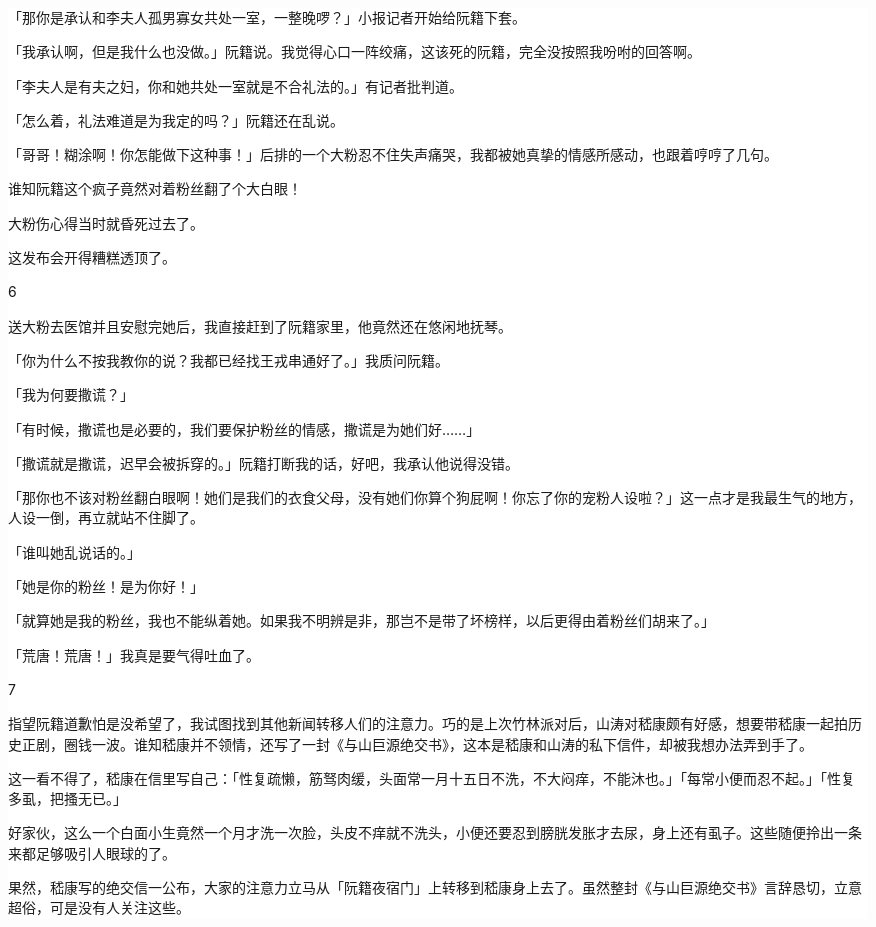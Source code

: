 
「那你是承认和李夫人孤男寡女共处一室，一整晚啰？」小报记者开始给阮籍下套。


「我承认啊，但是我什么也没做。」阮籍说。我觉得心口一阵绞痛，这该死的阮籍，完全没按照我吩咐的回答啊。


「李夫人是有夫之妇，你和她共处一室就是不合礼法的。」有记者批判道。


「怎么着，礼法难道是为我定的吗？」阮籍还在乱说。


「哥哥！糊涂啊！你怎能做下这种事！」后排的一个大粉忍不住失声痛哭，我都被她真挚的情感所感动，也跟着哼哼了几句。


谁知阮籍这个疯子竟然对着粉丝翻了个大白眼！


大粉伤心得当时就昏死过去了。


这发布会开得糟糕透顶了。


6


送大粉去医馆并且安慰完她后，我直接赶到了阮籍家里，他竟然还在悠闲地抚琴。


「你为什么不按我教你的说？我都已经找王戎串通好了。」我质问阮籍。


「我为何要撒谎？」


「有时候，撒谎也是必要的，我们要保护粉丝的情感，撒谎是为她们好……」


「撒谎就是撒谎，迟早会被拆穿的。」阮籍打断我的话，好吧，我承认他说得没错。


「那你也不该对粉丝翻白眼啊！她们是我们的衣食父母，没有她们你算个狗屁啊！你忘了你的宠粉人设啦？」这一点才是我最生气的地方，人设一倒，再立就站不住脚了。


「谁叫她乱说话的。」


「她是你的粉丝！是为你好！」


「就算她是我的粉丝，我也不能纵着她。如果我不明辨是非，那岂不是带了坏榜样，以后更得由着粉丝们胡来了。」


「荒唐！荒唐！」我真是要气得吐血了。


7


指望阮籍道歉怕是没希望了，我试图找到其他新闻转移人们的注意力。巧的是上次竹林派对后，山涛对嵇康颇有好感，想要带嵇康一起拍历史正剧，圈钱一波。谁知嵇康并不领情，还写了一封《与山巨源绝交书》，这本是嵇康和山涛的私下信件，却被我想办法弄到手了。


这一看不得了，嵇康在信里写自己：「性复疏懒，筋驽肉缓，头面常一月十五日不洗，不大闷痒，不能沐也。」「每常小便而忍不起。」「性复多虱，把搔无已。」


好家伙，这么一个白面小生竟然一个月才洗一次脸，头皮不痒就不洗头，小便还要忍到膀胱发胀才去尿，身上还有虱子。这些随便拎出一条来都足够吸引人眼球的了。


果然，嵇康写的绝交信一公布，大家的注意力立马从「阮籍夜宿门」上转移到嵇康身上去了。虽然整封《与山巨源绝交书》言辞恳切，立意超俗，可是没有人关注这些。
